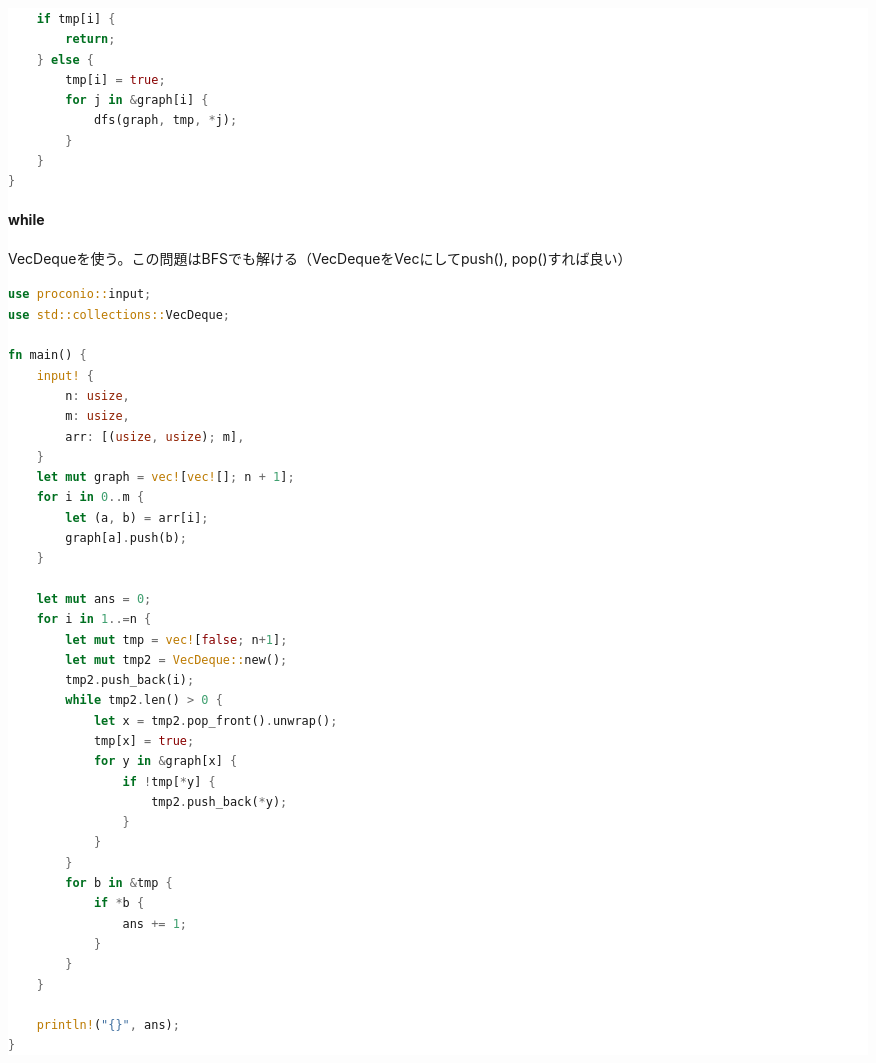 ```rust
    if tmp[i] {
        return;
    } else {
        tmp[i] = true;
        for j in &graph[i] {
            dfs(graph, tmp, *j);
        }
    }
}
```

#### while

VecDequeを使う。この問題はBFSでも解ける（VecDequeをVecにしてpush(), pop()すれば良い）
```rust
use proconio::input;
use std::collections::VecDeque;
 
fn main() {
    input! {
        n: usize,
        m: usize,
        arr: [(usize, usize); m],
    }
    let mut graph = vec![vec![]; n + 1];
    for i in 0..m {
        let (a, b) = arr[i];
        graph[a].push(b);
    }

    let mut ans = 0;
    for i in 1..=n {
        let mut tmp = vec![false; n+1];
        let mut tmp2 = VecDeque::new();
        tmp2.push_back(i);
        while tmp2.len() > 0 {
            let x = tmp2.pop_front().unwrap();
            tmp[x] = true;
            for y in &graph[x] {
                if !tmp[*y] {
                    tmp2.push_back(*y);
                }
            }
        }
        for b in &tmp {
            if *b {
                ans += 1;
            }
        }
    }

    println!("{}", ans);
}
```